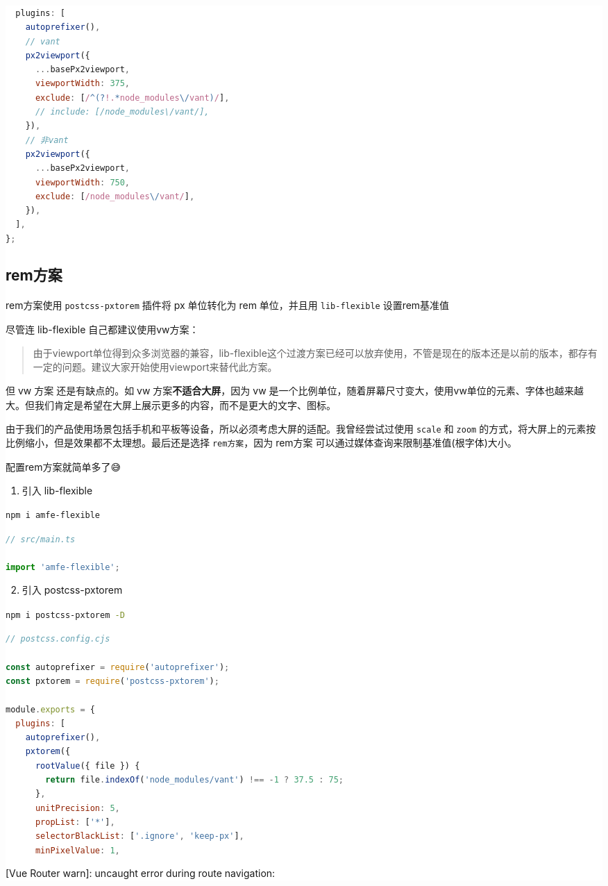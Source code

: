 ```js
  plugins: [
    autoprefixer(),
    // vant
    px2viewport({
      ...basePx2viewport,
      viewportWidth: 375,
      exclude: [/^(?!.*node_modules\/vant)/],
      // include: [/node_modules\/vant/],
    }),
    // 非vant
    px2viewport({
      ...basePx2viewport,
      viewportWidth: 750,
      exclude: [/node_modules\/vant/],
    }),
  ],
};
```

## rem方案

rem方案使用 `postcss-pxtorem` 插件将 px 单位转化为 rem 单位，并且用 `lib-flexible` 设置rem基准值

尽管连 lib-flexible 自己都建议使用vw方案：
> 由于viewport单位得到众多浏览器的兼容，lib-flexible这个过渡方案已经可以放弃使用，不管是现在的版本还是以前的版本，都存有一定的问题。建议大家开始使用viewport来替代此方案。

但 vw 方案 还是有缺点的。如 vw 方案**不适合大屏**，因为 vw 是一个比例单位，随着屏幕尺寸变大，使用vw单位的元素、字体也越来越大。但我们肯定是希望在大屏上展示更多的内容，而不是更大的文字、图标。

由于我们的产品使用场景包括手机和平板等设备，所以必须考虑大屏的适配。我曾经尝试过使用 `scale` 和 `zoom` 的方式，将大屏上的元素按比例缩小，但是效果都不太理想。最后还是选择 `rem方案`，因为 rem方案 可以通过媒体查询来限制基准值(根字体)大小。

配置rem方案就简单多了😅

1. 引入 lib-flexible

```sh
npm i amfe-flexible
```
```js
// src/main.ts

import 'amfe-flexible';
```

2. 引入 postcss-pxtorem

```sh
npm i postcss-pxtorem -D
```
```js
// postcss.config.cjs

const autoprefixer = require('autoprefixer');
const pxtorem = require('postcss-pxtorem');

module.exports = {
  plugins: [
    autoprefixer(),
    pxtorem({
      rootValue({ file }) {
        return file.indexOf('node_modules/vant') !== -1 ? 37.5 : 75;
      },
      unitPrecision: 5,
      propList: ['*'],
      selectorBlackList: ['.ignore', 'keep-px'],
      minPixelValue: 1,
```

[Vue Router warn]: uncaught error during route navigation: